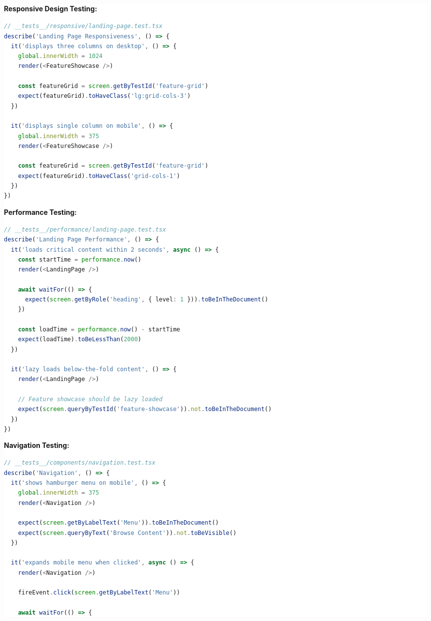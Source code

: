 **Responsive Design Testing:**
```typescript
// __tests__/responsive/landing-page.test.tsx
describe('Landing Page Responsiveness', () => {
  it('displays three columns on desktop', () => {
    global.innerWidth = 1024
    render(<FeatureShowcase />)
    
    const featureGrid = screen.getByTestId('feature-grid')
    expect(featureGrid).toHaveClass('lg:grid-cols-3')
  })

  it('displays single column on mobile', () => {
    global.innerWidth = 375
    render(<FeatureShowcase />)
    
    const featureGrid = screen.getByTestId('feature-grid')
    expect(featureGrid).toHaveClass('grid-cols-1')
  })
})
```

**Performance Testing:**
```typescript
// __tests__/performance/landing-page.test.tsx
describe('Landing Page Performance', () => {
  it('loads critical content within 2 seconds', async () => {
    const startTime = performance.now()
    render(<LandingPage />)
    
    await waitFor(() => {
      expect(screen.getByRole('heading', { level: 1 })).toBeInTheDocument()
    })
    
    const loadTime = performance.now() - startTime
    expect(loadTime).toBeLessThan(2000)
  })

  it('lazy loads below-the-fold content', () => {
    render(<LandingPage />)
    
    // Feature showcase should be lazy loaded
    expect(screen.queryByTestId('feature-showcase')).not.toBeInTheDocument()
  })
})
```

**Navigation Testing:**
```typescript
// __tests__/components/navigation.test.tsx
describe('Navigation', () => {
  it('shows hamburger menu on mobile', () => {
    global.innerWidth = 375
    render(<Navigation />)
    
    expect(screen.getByLabelText('Menu')).toBeInTheDocument()
    expect(screen.queryByText('Browse Content')).not.toBeVisible()
  })

  it('expands mobile menu when clicked', async () => {
    render(<Navigation />)
    
    fireEvent.click(screen.getByLabelText('Menu'))
    
    await waitFor(() => {
```